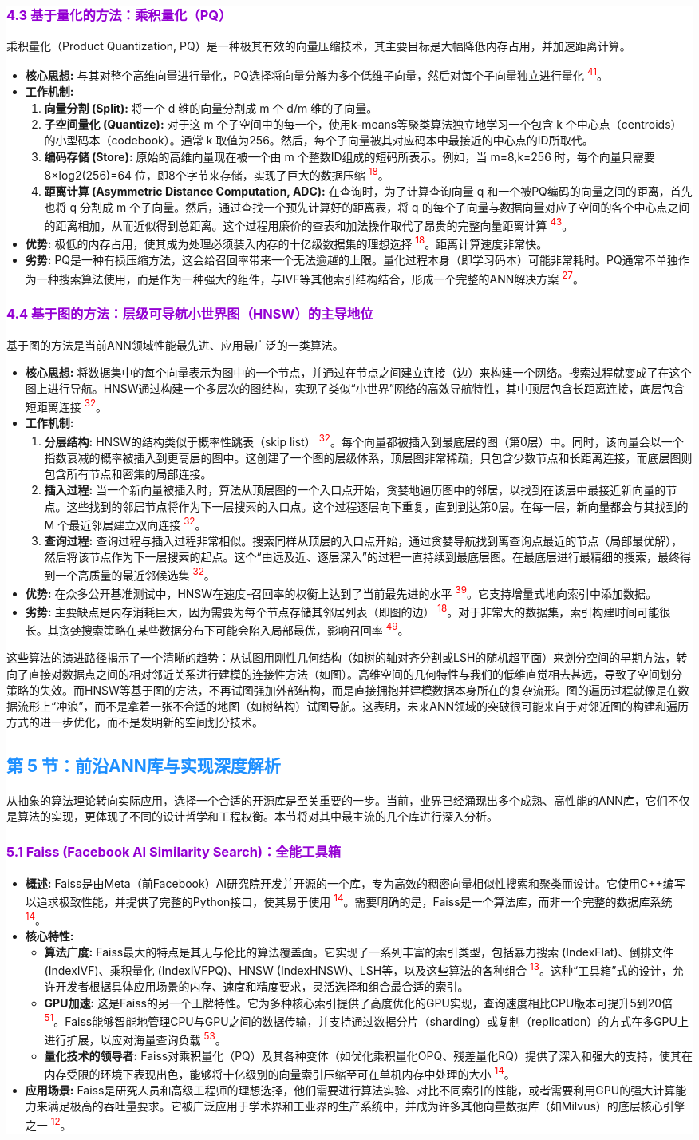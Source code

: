### **<font color="DarkViolet">4.3 基于量化的方法：乘积量化（PQ）</font>**

乘积量化（Product Quantization, PQ）是一种极其有效的向量压缩技术，其主要目标是大幅降低内存占用，并加速距离计算。

* **核心思想:** 与其对整个高维向量进行量化，PQ选择将向量分解为多个低维子向量，然后对每个子向量独立进行量化 <sup><font color="red">41<color></font></sup>。  
* **工作机制:**  
  1. **向量分割 (Split):** 将一个 d 维的向量分割成 m 个 d/m 维的子向量。  
  2. **子空间量化 (Quantize):** 对于这 m 个子空间中的每一个，使用k-means等聚类算法独立地学习一个包含 k 个中心点（centroids）的小型码本（codebook）。通常 k 取值为256。然后，每个子向量被其对应码本中最接近的中心点的ID所取代。  
  3. **编码存储 (Store):** 原始的高维向量现在被一个由 m 个整数ID组成的短码所表示。例如，当 m=8,k=256 时，每个向量只需要 8×log2​(256)=64 位，即8个字节来存储，实现了巨大的数据压缩 <sup><font color="red">18<color></font></sup>。  
  4. **距离计算 (Asymmetric Distance Computation, ADC):** 在查询时，为了计算查询向量 q 和一个被PQ编码的向量之间的距离，首先也将 q 分割成 m 个子向量。然后，通过查找一个预先计算好的距离表，将 q 的每个子向量与数据向量对应子空间的各个中心点之间的距离相加，从而近似得到总距离。这个过程用廉价的查表和加法操作取代了昂贵的完整向量距离计算 <sup><font color="red">43<color></font></sup>。  
* **优势:** 极低的内存占用，使其成为处理必须装入内存的十亿级数据集的理想选择 <sup><font color="red">18<color></font></sup>。距离计算速度非常快。  
* **劣势:** PQ是一种有损压缩方法，这会给召回率带来一个无法逾越的上限。量化过程本身（即学习码本）可能非常耗时。PQ通常不单独作为一种搜索算法使用，而是作为一种强大的组件，与IVF等其他索引结构结合，形成一个完整的ANN解决方案 <sup><font color="red">27<color></font></sup>。

### **<font color="DarkViolet">4.4 基于图的方法：层级可导航小世界图（HNSW）的主导地位</font>**

基于图的方法是当前ANN领域性能最先进、应用最广泛的一类算法。

* **核心思想:** 将数据集中的每个向量表示为图中的一个节点，并通过在节点之间建立连接（边）来构建一个网络。搜索过程就变成了在这个图上进行导航。HNSW通过构建一个多层次的图结构，实现了类似“小世界”网络的高效导航特性，其中顶层包含长距离连接，底层包含短距离连接 <sup><font color="red">32<color></font></sup>。  
* **工作机制:**  
  1. **分层结构:** HNSW的结构类似于概率性跳表（skip list） <sup><font color="red">32<color></font></sup>。每个向量都被插入到最底层的图（第0层）中。同时，该向量会以一个指数衰减的概率被插入到更高层的图中。这创建了一个图的层级体系，顶层图非常稀疏，只包含少数节点和长距离连接，而底层图则包含所有节点和密集的局部连接。  
  2. **插入过程:** 当一个新向量被插入时，算法从顶层图的一个入口点开始，贪婪地遍历图中的邻居，以找到在该层中最接近新向量的节点。这些找到的邻居节点将作为下一层搜索的入口点。这个过程逐层向下重复，直到到达第0层。在每一层，新向量都会与其找到的 M 个最近邻居建立双向连接 <sup><font color="red">32<color></font></sup>。  
  3. **查询过程:** 查询过程与插入过程非常相似。搜索同样从顶层的入口点开始，通过贪婪导航找到离查询点最近的节点（局部最优解），然后将该节点作为下一层搜索的起点。这个“由远及近、逐层深入”的过程一直持续到最底层图。在最底层进行最精细的搜索，最终得到一个高质量的最近邻候选集 <sup><font color="red">32<color></font></sup>。  
* **优势:** 在众多公开基准测试中，HNSW在速度-召回率的权衡上达到了当前最先进的水平 <sup><font color="red">39<color></font></sup>。它支持增量式地向索引中添加数据。  
* **劣势:** 主要缺点是内存消耗巨大，因为需要为每个节点存储其邻居列表（即图的边） <sup><font color="red">18<color></font></sup>。对于非常大的数据集，索引构建时间可能很长。其贪婪搜索策略在某些数据分布下可能会陷入局部最优，影响召回率 <sup><font color="red">49<color></font></sup>。

这些算法的演进路径揭示了一个清晰的趋势：从试图用刚性几何结构（如树的轴对齐分割或LSH的随机超平面）来划分空间的早期方法，转向了直接对数据点之间的相对邻近关系进行建模的连接性方法（如图）。高维空间的几何特性与我们的低维直觉相去甚远，导致了空间划分策略的失效。而HNSW等基于图的方法，不再试图强加外部结构，而是直接拥抱并建模数据本身所在的复杂流形。图的遍历过程就像是在数据流形上“冲浪”，而不是拿着一张不合适的地图（如树结构）试图导航。这表明，未来ANN领域的突破很可能来自于对邻近图的构建和遍历方式的进一步优化，而不是发明新的空间划分技术。

## **<font color="DodgerBlue">第 5 节：前沿ANN库与实现深度解析</font>**

从抽象的算法理论转向实际应用，选择一个合适的开源库是至关重要的一步。当前，业界已经涌现出多个成熟、高性能的ANN库，它们不仅是算法的实现，更体现了不同的设计哲学和工程权衡。本节将对其中最主流的几个库进行深入分析。

### **<font color="DarkViolet">5.1 Faiss (Facebook AI Similarity Search)：全能工具箱</font>**

* **概述:** Faiss是由Meta（前Facebook）AI研究院开发并开源的一个库，专为高效的稠密向量相似性搜索和聚类而设计。它使用C++编写以追求极致性能，并提供了完整的Python接口，使其易于使用 <sup><font color="red">14<color></font></sup>。需要明确的是，Faiss是一个算法库，而非一个完整的数据库系统 <sup><font color="red">14<color></font></sup>。  
* **核心特性:**  
  * **算法广度:** Faiss最大的特点是其无与伦比的算法覆盖面。它实现了一系列丰富的索引类型，包括暴力搜索 (IndexFlat)、倒排文件 (IndexIVF)、乘积量化 (IndexIVFPQ)、HNSW (IndexHNSW)、LSH等，以及这些算法的各种组合 <sup><font color="red">13<color></font></sup>。这种“工具箱”式的设计，允许开发者根据具体应用场景的内存、速度和精度要求，灵活选择和组合最合适的索引。  
  * **GPU加速:** 这是Faiss的另一个王牌特性。它为多种核心索引提供了高度优化的GPU实现，查询速度相比CPU版本可提升5到20倍 <sup><font color="red">51<color></font></sup>。Faiss能够智能地管理CPU与GPU之间的数据传输，并支持通过数据分片（sharding）或复制（replication）的方式在多GPU上进行扩展，以应对海量查询负载 <sup><font color="red">53<color></font></sup>。  
  * **量化技术的领导者:** Faiss对乘积量化（PQ）及其各种变体（如优化乘积量化OPQ、残差量化RQ）提供了深入和强大的支持，使其在内存受限的环境下表现出色，能够将十亿级别的向量索引压缩至可在单机内存中处理的大小 <sup><font color="red">14<color></font></sup>。  
* **应用场景:** Faiss是研究人员和高级工程师的理想选择，他们需要进行算法实验、对比不同索引的性能，或者需要利用GPU的强大计算能力来满足极高的吞吐量要求。它被广泛应用于学术界和工业界的生产系统中，并成为许多其他向量数据库（如Milvus）的底层核心引擎之一 <sup><font color="red">12<color></font></sup>。
